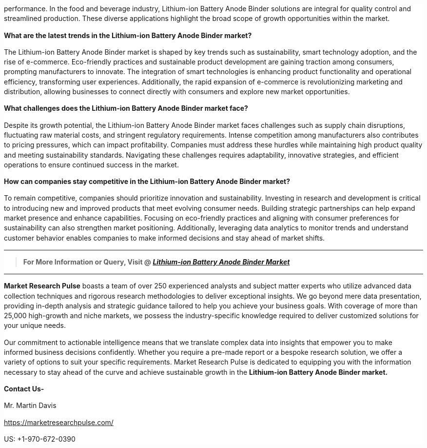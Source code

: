 performance. In the food and beverage industry, Lithium-ion Battery Anode Binder solutions are integral for quality control and streamlined production. These diverse applications highlight the broad scope of growth opportunities within the market.</p><p><strong>What are the latest trends in the Lithium-ion Battery Anode Binder market?</strong></p><p>The Lithium-ion Battery Anode Binder market is shaped by key trends such as sustainability, smart technology adoption, and the rise of e-commerce. Eco-friendly practices and sustainable product development are gaining traction among consumers, prompting manufacturers to innovate. The integration of smart technologies is enhancing product functionality and operational efficiency, transforming user experiences. Additionally, the rapid expansion of e-commerce is revolutionizing marketing and distribution, allowing businesses to connect directly with consumers and explore new market opportunities.</p><p><strong>What challenges does the Lithium-ion Battery Anode Binder market face?</strong></p><p>Despite its growth potential, the Lithium-ion Battery Anode Binder market faces challenges such as supply chain disruptions, fluctuating raw material costs, and stringent regulatory requirements. Intense competition among manufacturers also contributes to pricing pressures, which can impact profitability. Companies must address these hurdles while maintaining high product quality and meeting sustainability standards. Navigating these challenges requires adaptability, innovative strategies, and efficient operations to ensure continued success in the market.</p><p><strong>How can companies stay competitive in the Lithium-ion Battery Anode Binder market?</strong></p><p>To remain competitive, companies should prioritize innovation and sustainability. Investing in research and development is critical to introducing new and improved products that meet evolving consumer needs. Building strategic partnerships can help expand market presence and enhance capabilities. Focusing on eco-friendly practices and aligning with consumer preferences for sustainability can also strengthen market positioning. Additionally, leveraging data analytics to monitor trends and understand customer behavior enables companies to make informed decisions and stay ahead of market shifts.</p><hr /><blockquote><p><strong>For More Information or Query, Visit @&nbsp;<em><a href="https://marketresearchpulse.com/report/149146/lithium-ion-battery-anode-binder-market?utm_source=Linkedin&utm_medium=022">Lithium-ion Battery Anode Binder Market</a></em></strong></p></blockquote><hr /><p><strong>Market Research Pulse</strong> boasts a team of over 250 experienced analysts and subject matter experts who utilize advanced data collection techniques and rigorous research methodologies to deliver exceptional insights. We go beyond mere data presentation, providing in-depth analysis and strategic guidance tailored to help you achieve your business goals. With coverage of more than 25,000 high-growth and niche markets, we possess the industry-specific knowledge required to deliver customized solutions for your unique needs.</p><p>Our commitment to actionable intelligence means that we translate complex data into insights that empower you to make informed business decisions confidently. Whether you require a pre-made report or a bespoke research solution, we offer a variety of options to suit your specific requirements. Market Research Pulse is dedicated to equipping you with the information necessary to stay ahead of the curve and achieve sustainable growth in the <strong>Lithium-ion Battery Anode Binder market.</strong></p><p><strong>Contact Us-</strong></p><p>Mr. Martin Davis</p><p>https://marketresearchpulse.com/</p><p>US: +1-970-672-0390</p>
